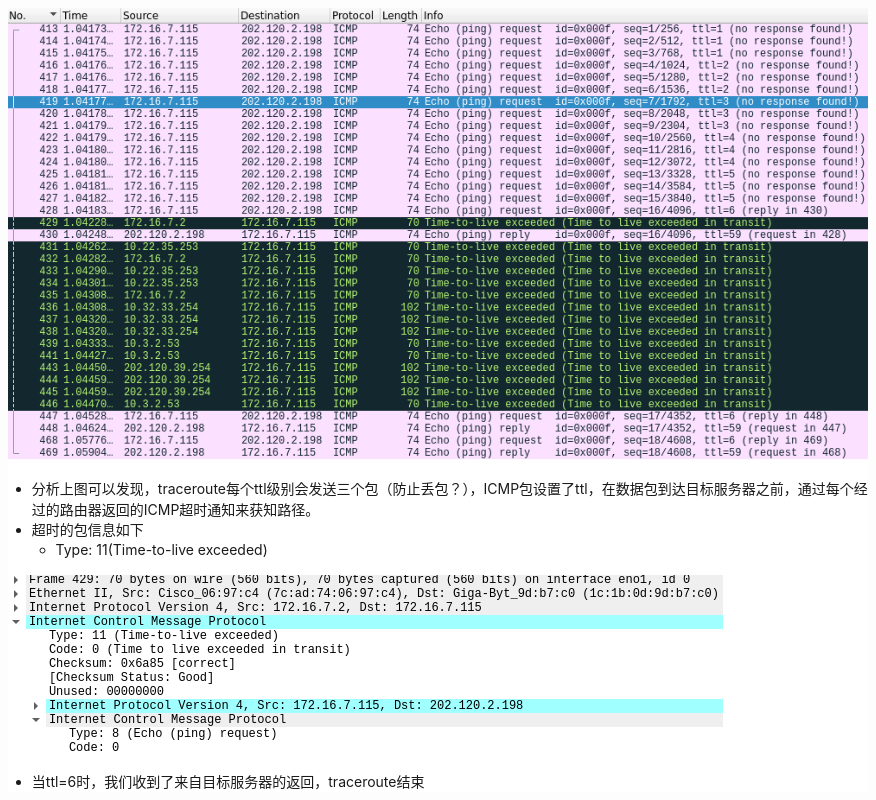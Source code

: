 ![image-20201031161234675](.hw3_wireshark.assets/image-20201031161234675.png)

- 分析上图可以发现，traceroute每个ttl级别会发送三个包（防止丢包？），ICMP包设置了ttl，在数据包到达目标服务器之前，通过每个经过的路由器返回的ICMP超时通知来获知路径。
- 超时的包信息如下
  - Type: 11(Time-to-live exceeded)

![image-20201031161756918](.hw3_wireshark.assets/image-20201031161756918.png)

- 当ttl=6时，我们收到了来自目标服务器的返回，traceroute结束